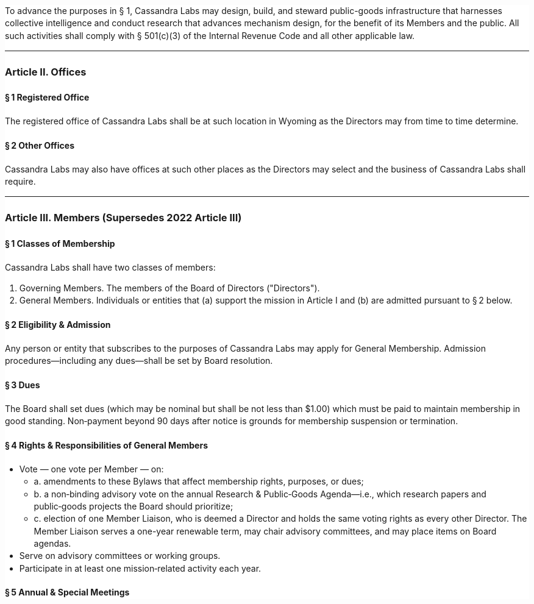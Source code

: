 To advance the purposes in § 1, Cassandra Labs may design, build, and steward public-goods infrastructure that harnesses collective intelligence and conduct research that advances mechanism design, for the benefit of its Members and the public. All such activities shall comply with § 501(c)(3) of the Internal Revenue Code and all other applicable law.

***

### Article II. Offices

#### § 1 Registered Office

The registered office of Cassandra Labs shall be at such location in Wyoming as the Directors may from time to time determine.

#### § 2 Other Offices

Cassandra Labs may also have offices at such other places as the Directors may select and the business of Cassandra Labs shall require.

***

### Article III. Members (Supersedes 2022 Article III)

#### § 1 Classes of Membership

Cassandra Labs shall have two classes of members:

1. Governing Members. The members of the Board of Directors ("Directors").
2. General Members. Individuals or entities that (a) support the mission in Article I and (b) are admitted pursuant to § 2 below.

#### § 2 Eligibility & Admission

Any person or entity that subscribes to the purposes of Cassandra Labs may apply for General Membership. Admission procedures—including any dues—shall be set by Board resolution.

#### § 3 Dues

The Board shall set dues (which may be nominal but shall be not less than $1.00) which must be paid to maintain membership in good standing. Non‑payment beyond 90 days after notice is grounds for membership suspension or termination.&#x20;

#### § 4 Rights & Responsibilities of General Members

* Vote — one vote per Member — on:&#x20;
  * a. amendments to these Bylaws that affect membership rights, purposes, or dues;
  * b. a non‑binding advisory vote on the annual Research & Public‑Goods Agenda—i.e., which research papers and public‑goods projects the Board should prioritize;
  * c.  election of one Member Liaison, who is deemed a Director and holds the same voting rights as every other Director. The Member Liaison serves a one-year renewable term, may chair advisory committees, and may place items on Board agendas.
* Serve on advisory committees or working groups.
* Participate in at least one mission‑related activity each year.

#### § 5 Annual & Special Meetings
